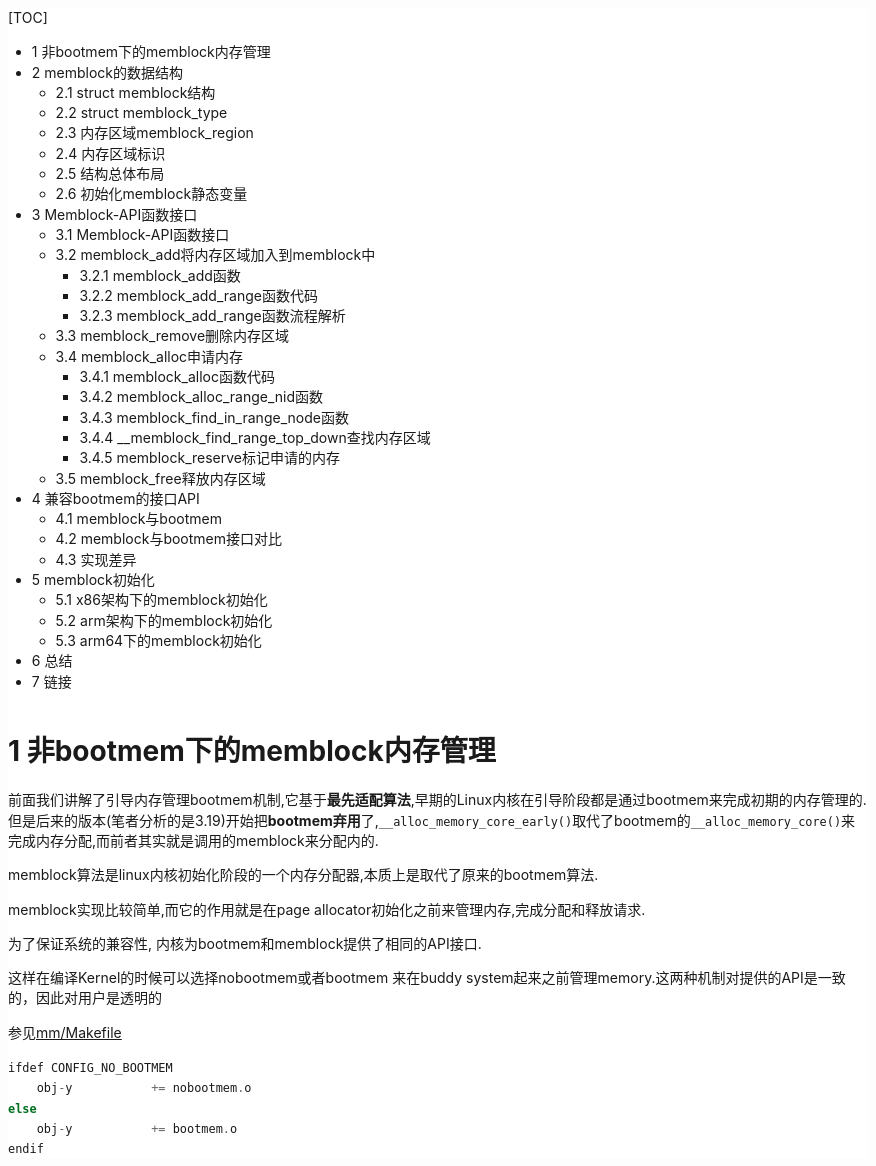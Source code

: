 [TOC]

- 1 非bootmem下的memblock内存管理
- 2 memblock的数据结构
    - 2.1 struct memblock结构
    - 2.2 struct memblock\_type
    - 2.3 内存区域memblock\_region
    - 2.4 内存区域标识
    - 2.5 结构总体布局
    - 2.6 初始化memblock静态变量
- 3 Memblock-API函数接口
    - 3.1 Memblock-API函数接口
    - 3.2 memblock\_add将内存区域加入到memblock中
        - 3.2.1 memblock\_add函数
        - 3.2.2 memblock\_add\_range函数代码
        - 3.2.3 memblock\_add\_range函数流程解析
    - 3.3 memblock\_remove删除内存区域
    - 3.4 memblock\_alloc申请内存
        - 3.4.1 memblock\_alloc函数代码
        - 3.4.2 memblock\_alloc\_range\_nid函数
        - 3.4.3 memblock\_find\_in\_range\_node函数        
        - 3.4.4 \_\_memblock\_find\_range\_top\_down查找内存区域
        - 3.4.5 memblock\_reserve标记申请的内存
    - 3.5 memblock\_free释放内存区域
- 4 兼容bootmem的接口API
    - 4.1 memblock与bootmem
    - 4.2 memblock与bootmem接口对比
    - 4.3 实现差异
- 5 memblock初始化
    - 5.1 x86架构下的memblock初始化
    - 5.2 arm架构下的memblock初始化
    - 5.3 arm64下的memblock初始化
- 6 总结
- 7 链接

# 1 非bootmem下的memblock内存管理
前面我们讲解了引导内存管理bootmem机制,它基于**最先适配算法**,早期的Linux内核在引导阶段都是通过bootmem来完成初期的内存管理的.但是后来的版本(笔者分析的是3.19)开始把**bootmem弃用**了,`__alloc_memory_core_early()`取代了bootmem的`__alloc_memory_core()`来完成内存分配,而前者其实就是调用的memblock来分配内的.

memblock算法是linux内核初始化阶段的一个内存分配器,本质上是取代了原来的bootmem算法. 

memblock实现比较简单,而它的作用就是在page allocator初始化之前来管理内存,完成分配和释放请求.

为了保证系统的兼容性, 内核为bootmem和memblock提供了相同的API接口.

这样在编译Kernel的时候可以选择nobootmem或者bootmem 来在buddy system起来之前管理memory.这两种机制对提供的API是一致的，因此对用户是透明的

参见[mm/Makefile](http://lxr.free-electrons.com/source/mm/Makefile#L44)

```cpp
ifdef CONFIG_NO_BOOTMEM
	obj-y           += nobootmem.o
else
	obj-y           += bootmem.o
endif
```
